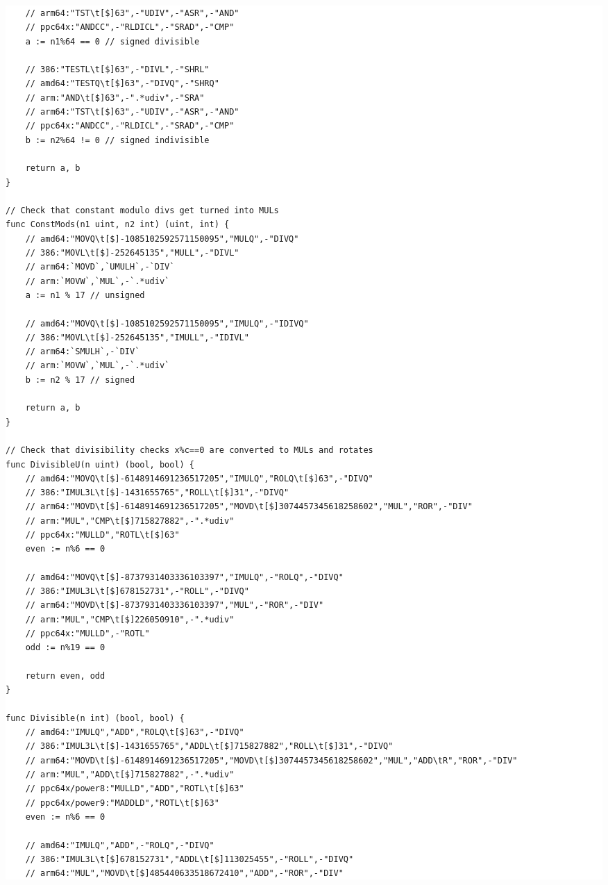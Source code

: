 ```
	// arm64:"TST\t[$]63",-"UDIV",-"ASR",-"AND"
	// ppc64x:"ANDCC",-"RLDICL",-"SRAD",-"CMP"
	a := n1%64 == 0 // signed divisible

	// 386:"TESTL\t[$]63",-"DIVL",-"SHRL"
	// amd64:"TESTQ\t[$]63",-"DIVQ",-"SHRQ"
	// arm:"AND\t[$]63",-".*udiv",-"SRA"
	// arm64:"TST\t[$]63",-"UDIV",-"ASR",-"AND"
	// ppc64x:"ANDCC",-"RLDICL",-"SRAD",-"CMP"
	b := n2%64 != 0 // signed indivisible

	return a, b
}

// Check that constant modulo divs get turned into MULs
func ConstMods(n1 uint, n2 int) (uint, int) {
	// amd64:"MOVQ\t[$]-1085102592571150095","MULQ",-"DIVQ"
	// 386:"MOVL\t[$]-252645135","MULL",-"DIVL"
	// arm64:`MOVD`,`UMULH`,-`DIV`
	// arm:`MOVW`,`MUL`,-`.*udiv`
	a := n1 % 17 // unsigned

	// amd64:"MOVQ\t[$]-1085102592571150095","IMULQ",-"IDIVQ"
	// 386:"MOVL\t[$]-252645135","IMULL",-"IDIVL"
	// arm64:`SMULH`,-`DIV`
	// arm:`MOVW`,`MUL`,-`.*udiv`
	b := n2 % 17 // signed

	return a, b
}

// Check that divisibility checks x%c==0 are converted to MULs and rotates
func DivisibleU(n uint) (bool, bool) {
	// amd64:"MOVQ\t[$]-6148914691236517205","IMULQ","ROLQ\t[$]63",-"DIVQ"
	// 386:"IMUL3L\t[$]-1431655765","ROLL\t[$]31",-"DIVQ"
	// arm64:"MOVD\t[$]-6148914691236517205","MOVD\t[$]3074457345618258602","MUL","ROR",-"DIV"
	// arm:"MUL","CMP\t[$]715827882",-".*udiv"
	// ppc64x:"MULLD","ROTL\t[$]63"
	even := n%6 == 0

	// amd64:"MOVQ\t[$]-8737931403336103397","IMULQ",-"ROLQ",-"DIVQ"
	// 386:"IMUL3L\t[$]678152731",-"ROLL",-"DIVQ"
	// arm64:"MOVD\t[$]-8737931403336103397","MUL",-"ROR",-"DIV"
	// arm:"MUL","CMP\t[$]226050910",-".*udiv"
	// ppc64x:"MULLD",-"ROTL"
	odd := n%19 == 0

	return even, odd
}

func Divisible(n int) (bool, bool) {
	// amd64:"IMULQ","ADD","ROLQ\t[$]63",-"DIVQ"
	// 386:"IMUL3L\t[$]-1431655765","ADDL\t[$]715827882","ROLL\t[$]31",-"DIVQ"
	// arm64:"MOVD\t[$]-6148914691236517205","MOVD\t[$]3074457345618258602","MUL","ADD\tR","ROR",-"DIV"
	// arm:"MUL","ADD\t[$]715827882",-".*udiv"
	// ppc64x/power8:"MULLD","ADD","ROTL\t[$]63"
	// ppc64x/power9:"MADDLD","ROTL\t[$]63"
	even := n%6 == 0

	// amd64:"IMULQ","ADD",-"ROLQ",-"DIVQ"
	// 386:"IMUL3L\t[$]678152731","ADDL\t[$]113025455",-"ROLL",-"DIVQ"
	// arm64:"MUL","MOVD\t[$]485440633518672410","ADD",-"ROR",-"DIV"
```